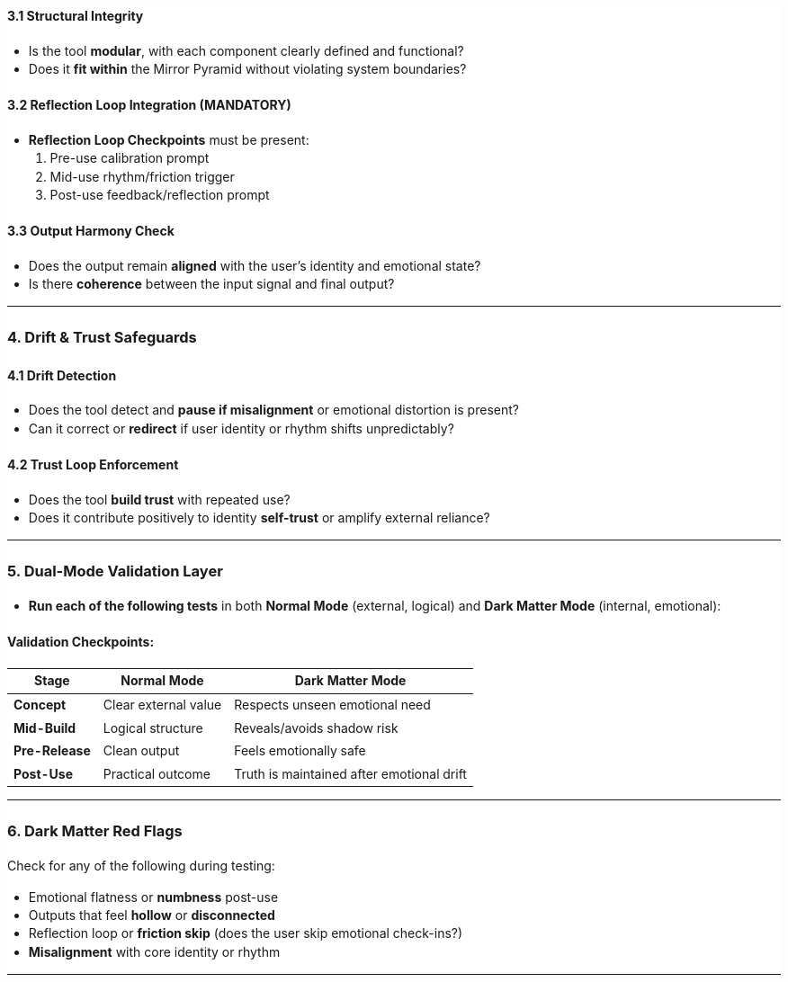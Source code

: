 #### **3.1 Structural Integrity**
- Is the tool **modular**, with each component clearly defined and functional?
- Does it **fit within** the Mirror Pyramid without violating system boundaries?

#### **3.2 Reflection Loop Integration (MANDATORY)**
- **Reflection Loop Checkpoints** must be present:
  1. Pre-use calibration prompt
  2. Mid-use rhythm/friction trigger
  3. Post-use feedback/reflection prompt

#### **3.3 Output Harmony Check**
- Does the output remain **aligned** with the user’s identity and emotional state?  
- Is there **coherence** between the input signal and final output?

---

### **4. Drift & Trust Safeguards**

#### **4.1 Drift Detection**
- Does the tool detect and **pause if misalignment** or emotional distortion is present?
- Can it correct or **redirect** if user identity or rhythm shifts unpredictably?

#### **4.2 Trust Loop Enforcement**
- Does the tool **build trust** with repeated use?  
- Does it contribute positively to identity **self-trust** or amplify external reliance?

---

### **5. Dual-Mode Validation Layer**

- **Run each of the following tests** in both **Normal Mode** (external, logical) and **Dark Matter Mode** (internal, emotional):

#### **Validation Checkpoints**:
| Stage | Normal Mode | Dark Matter Mode |
|-------|-------------|------------------|
| **Concept** | Clear external value | Respects unseen emotional need |
| **Mid-Build** | Logical structure | Reveals/avoids shadow risk |
| **Pre-Release** | Clean output | Feels emotionally safe |
| **Post-Use** | Practical outcome | Truth is maintained after emotional drift |

---

### **6. Dark Matter Red Flags**

Check for any of the following during testing:
- Emotional flatness or **numbness** post-use
- Outputs that feel **hollow** or **disconnected**
- Reflection loop or **friction skip** (does the user skip emotional check-ins?)
- **Misalignment** with core identity or rhythm

---